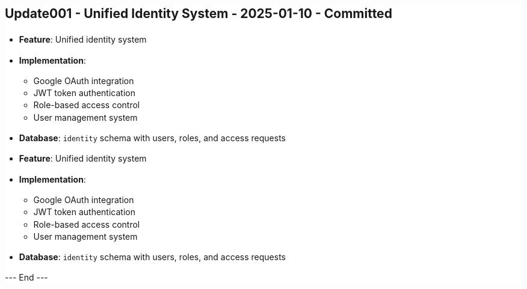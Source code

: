 ## Update001 - Unified Identity System - 2025-01-10 - Committed



- **Feature**: Unified identity system
- **Implementation**:
  - Google OAuth integration
  - JWT token authentication
  - Role-based access control
  - User management system
- **Database**: `identity` schema with users, roles, and access requests

- **Feature**: Unified identity system
- **Implementation**:
  - Google OAuth integration
  - JWT token authentication
  - Role-based access control
  - User management system
- **Database**: `identity` schema with users, roles, and access requests


--- End ---